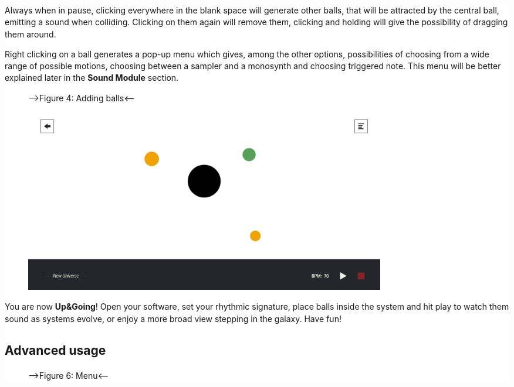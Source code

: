 
Always 
when in pause, clicking everywhere in the blank space will generate other balls, that will be attracted by the central ball, emitting a sound when colliding. 
Clicking on them again will remove them, clicking and holding will give the possibility of dragging them around.

Right clicking on a ball generates a pop-up menu which gives, among the other options, possibilities of choosing from a wide range of possible motions,
 choosing between a sampler and a monosynth and choosing triggered note. This menu will be better explained later in 
the **Sound Module** section.

<figure>
  <figcaption>-->Figure 4: Adding balls<-- </figcaption>
  <img src = "resources/images/niceballs.PNG" width = "600" >
</figure>

You are now **Up&Going**! Open your software, set your rhythmic signature, place balls inside the system and hit play to watch them sound as systems evolve, or enjoy a more broad view stepping in the galaxy. Have fun! 

## Advanced usage

<figure>
  <figcaption>-->Figure 6: Menu<-- </figcaption>